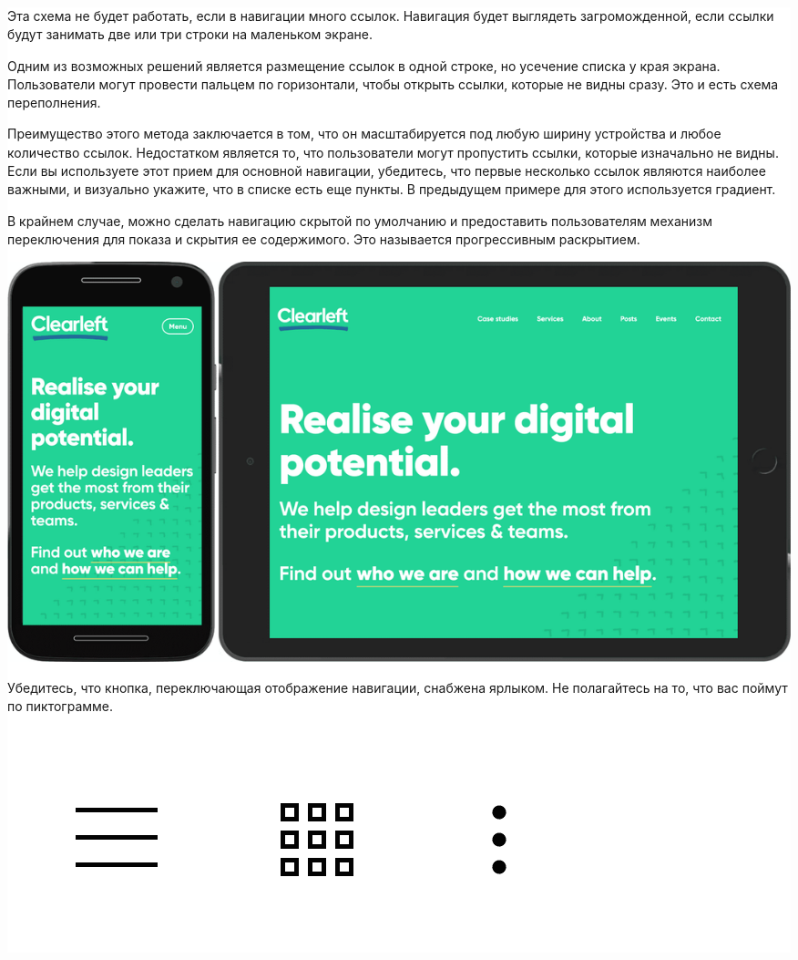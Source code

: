 Эта схема не будет работать, если в навигации много ссылок. Навигация будет выглядеть загроможденной, если ссылки будут занимать две или три строки на маленьком экране.

Одним из возможных решений является размещение ссылок в одной строке, но усечение списка у края экрана. Пользователи могут провести пальцем по горизонтали, чтобы открыть ссылки, которые не видны сразу. Это и есть схема переполнения.

<video controls>
<source src="/learn/design/ui-patterns-2.mp4" />
</video>

Преимущество этого метода заключается в том, что он масштабируется под любую ширину устройства и любое количество ссылок. Недостатком является то, что пользователи могут пропустить ссылки, которые изначально не видны. Если вы используете этот прием для основной навигации, убедитесь, что первые несколько ссылок являются наиболее важными, и визуально укажите, что в списке есть еще пункты. В предыдущем примере для этого используется градиент.

В крайнем случае, можно сделать навигацию скрытой по умолчанию и предоставить пользователям механизм переключения для показа и скрытия ее содержимого. Это называется прогрессивным раскрытием.

![Один и тот же сайт с пятью навигационными ссылками в мобильном браузере и в браузере планшета. Навигация видна на планшете, но скрыта на мобильном устройстве.](ui-patterns-3.png)

Убедитесь, что кнопка, переключающая отображение навигации, снабжена ярлыком. Не полагайтесь на то, что вас поймут по пиктограмме.

![Три немаркированные пиктограммы: первая - три горизонтальные линии; вторая - сетка три на три; третья - три круга, расположенные вертикально.](ui-patterns-4.png)
